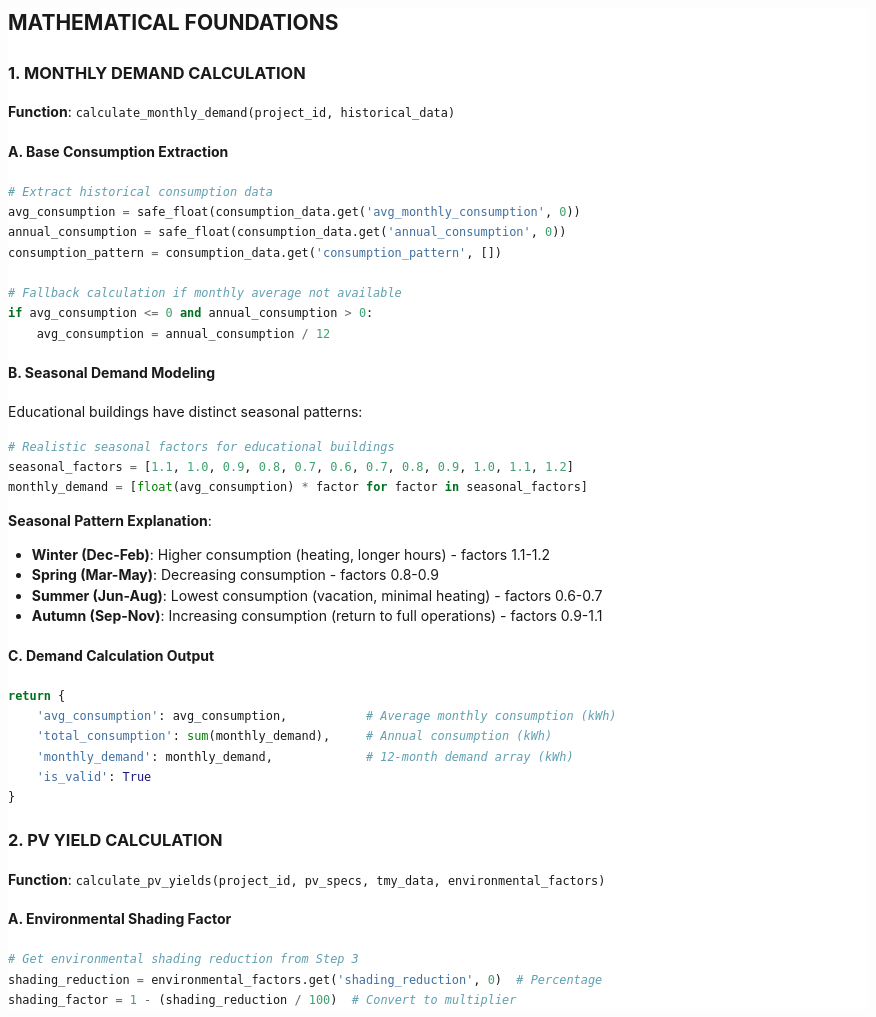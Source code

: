 ## MATHEMATICAL FOUNDATIONS

### 1. MONTHLY DEMAND CALCULATION

**Function**: `calculate_monthly_demand(project_id, historical_data)`

#### A. Base Consumption Extraction
```python
# Extract historical consumption data
avg_consumption = safe_float(consumption_data.get('avg_monthly_consumption', 0))
annual_consumption = safe_float(consumption_data.get('annual_consumption', 0))
consumption_pattern = consumption_data.get('consumption_pattern', [])

# Fallback calculation if monthly average not available
if avg_consumption <= 0 and annual_consumption > 0:
    avg_consumption = annual_consumption / 12
```

#### B. Seasonal Demand Modeling
Educational buildings have distinct seasonal patterns:

```python
# Realistic seasonal factors for educational buildings
seasonal_factors = [1.1, 1.0, 0.9, 0.8, 0.7, 0.6, 0.7, 0.8, 0.9, 1.0, 1.1, 1.2]
monthly_demand = [float(avg_consumption) * factor for factor in seasonal_factors]
```

**Seasonal Pattern Explanation**:
- **Winter (Dec-Feb)**: Higher consumption (heating, longer hours) - factors 1.1-1.2
- **Spring (Mar-May)**: Decreasing consumption - factors 0.8-0.9
- **Summer (Jun-Aug)**: Lowest consumption (vacation, minimal heating) - factors 0.6-0.7
- **Autumn (Sep-Nov)**: Increasing consumption (return to full operations) - factors 0.9-1.1

#### C. Demand Calculation Output
```python
return {
    'avg_consumption': avg_consumption,           # Average monthly consumption (kWh)
    'total_consumption': sum(monthly_demand),     # Annual consumption (kWh)
    'monthly_demand': monthly_demand,             # 12-month demand array (kWh)
    'is_valid': True
}
```

### 2. PV YIELD CALCULATION

**Function**: `calculate_pv_yields(project_id, pv_specs, tmy_data, environmental_factors)`

#### A. Environmental Shading Factor
```python
# Get environmental shading reduction from Step 3
shading_reduction = environmental_factors.get('shading_reduction', 0)  # Percentage
shading_factor = 1 - (shading_reduction / 100)  # Convert to multiplier
```
